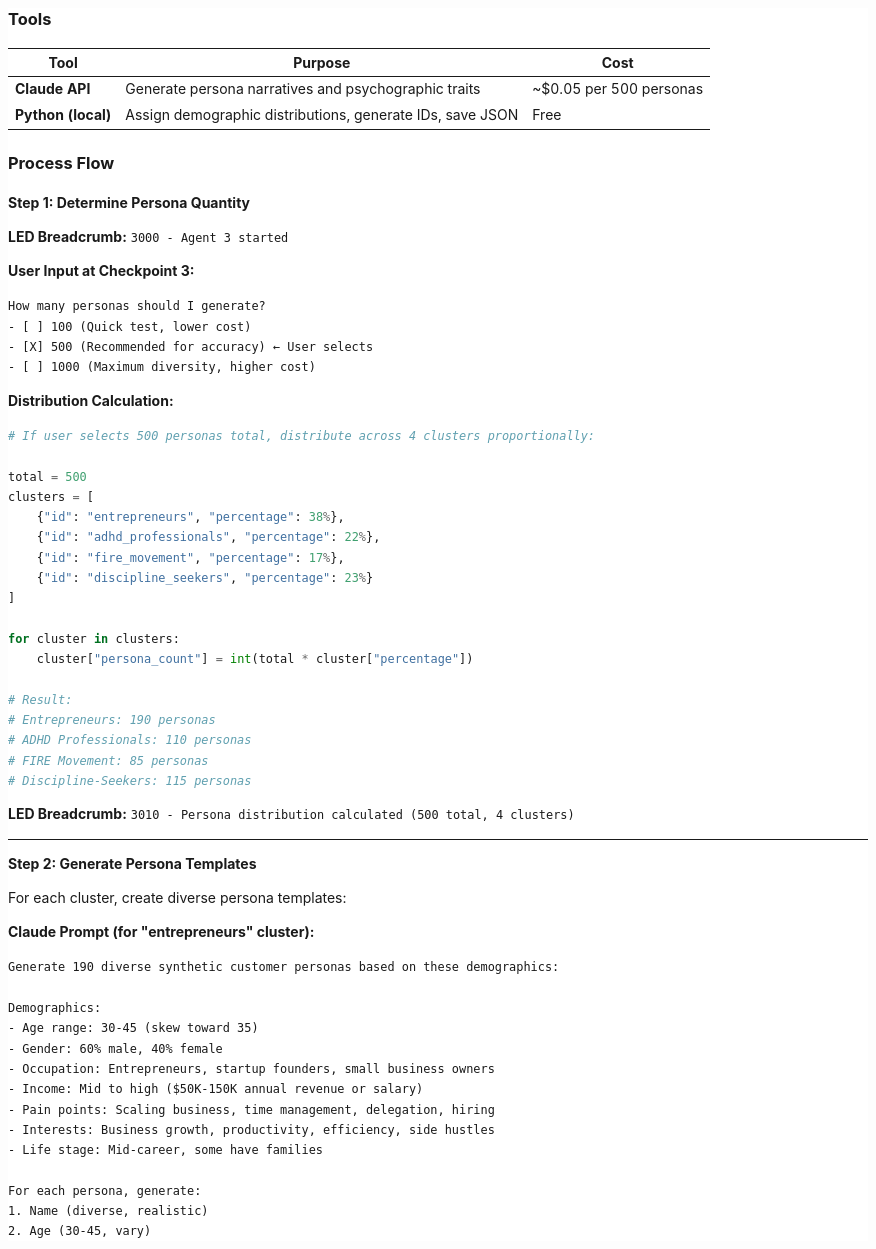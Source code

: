 ### **Tools**

| Tool | Purpose | Cost |
|------|---------|------|
| **Claude API** | Generate persona narratives and psychographic traits | ~$0.05 per 500 personas |
| **Python (local)** | Assign demographic distributions, generate IDs, save JSON | Free |

### **Process Flow**

**Step 1: Determine Persona Quantity**

**LED Breadcrumb:** `3000 - Agent 3 started`

**User Input at Checkpoint 3:**
```
How many personas should I generate?
- [ ] 100 (Quick test, lower cost)
- [X] 500 (Recommended for accuracy) ← User selects
- [ ] 1000 (Maximum diversity, higher cost)
```

**Distribution Calculation:**
```python
# If user selects 500 personas total, distribute across 4 clusters proportionally:

total = 500
clusters = [
    {"id": "entrepreneurs", "percentage": 38%},
    {"id": "adhd_professionals", "percentage": 22%},
    {"id": "fire_movement", "percentage": 17%},
    {"id": "discipline_seekers", "percentage": 23%}
]

for cluster in clusters:
    cluster["persona_count"] = int(total * cluster["percentage"])

# Result:
# Entrepreneurs: 190 personas
# ADHD Professionals: 110 personas
# FIRE Movement: 85 personas
# Discipline-Seekers: 115 personas
```

**LED Breadcrumb:** `3010 - Persona distribution calculated (500 total, 4 clusters)`

---

**Step 2: Generate Persona Templates**

For each cluster, create diverse persona templates:

**Claude Prompt (for "entrepreneurs" cluster):**
```
Generate 190 diverse synthetic customer personas based on these demographics:

Demographics:
- Age range: 30-45 (skew toward 35)
- Gender: 60% male, 40% female
- Occupation: Entrepreneurs, startup founders, small business owners
- Income: Mid to high ($50K-150K annual revenue or salary)
- Pain points: Scaling business, time management, delegation, hiring
- Interests: Business growth, productivity, efficiency, side hustles
- Life stage: Mid-career, some have families

For each persona, generate:
1. Name (diverse, realistic)
2. Age (30-45, vary)
```